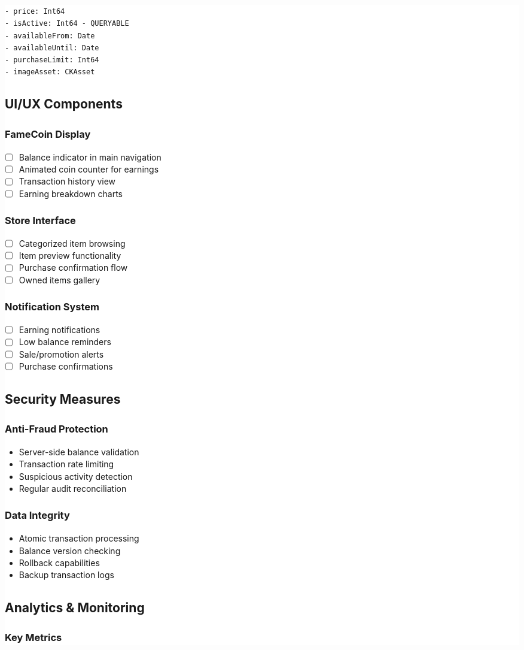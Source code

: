 ```
- price: Int64
- isActive: Int64 - QUERYABLE
- availableFrom: Date
- availableUntil: Date
- purchaseLimit: Int64
- imageAsset: CKAsset
```

## UI/UX Components

### FameCoin Display

- [ ] Balance indicator in main navigation
- [ ] Animated coin counter for earnings
- [ ] Transaction history view
- [ ] Earning breakdown charts

### Store Interface

- [ ] Categorized item browsing
- [ ] Item preview functionality
- [ ] Purchase confirmation flow
- [ ] Owned items gallery

### Notification System

- [ ] Earning notifications
- [ ] Low balance reminders
- [ ] Sale/promotion alerts
- [ ] Purchase confirmations

## Security Measures

### Anti-Fraud Protection

- Server-side balance validation
- Transaction rate limiting
- Suspicious activity detection
- Regular audit reconciliation

### Data Integrity

- Atomic transaction processing
- Balance version checking
- Rollback capabilities
- Backup transaction logs

## Analytics & Monitoring

### Key Metrics
